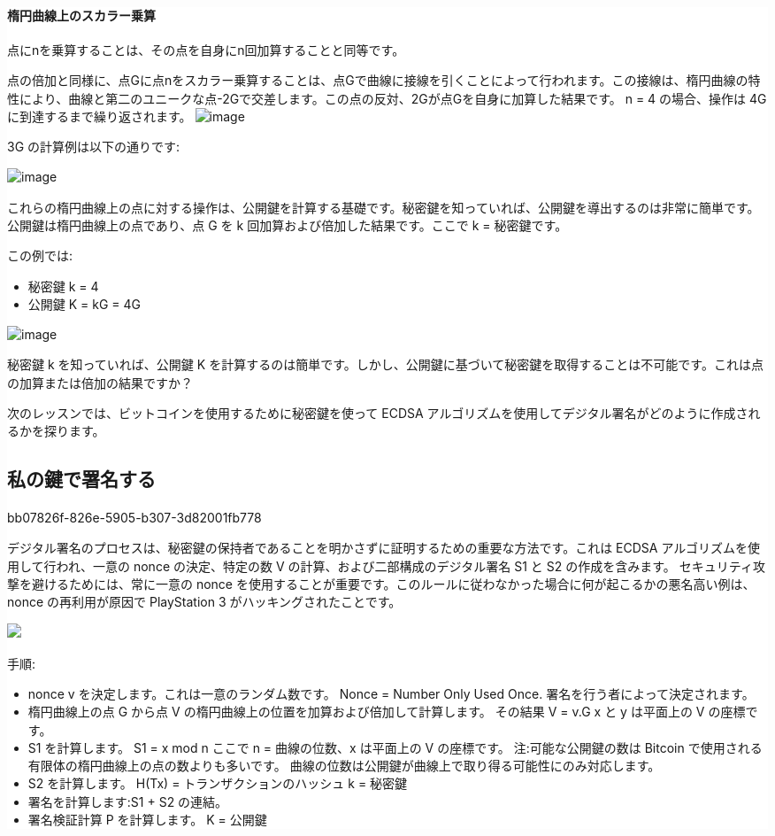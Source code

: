 #### 楕円曲線上のスカラー乗算

点にnを乗算することは、その点を自身にn回加算することと同等です。

点の倍加と同様に、点Gに点nをスカラー乗算することは、点Gで曲線に接線を引くことによって行われます。この接線は、楕円曲線の特性により、曲線と第二のユニークな点-2Gで交差します。この点の反対、2Gが点Gを自身に加算した結果です。
n = 4 の場合、操作は 4G に到達するまで繰り返されます。
![image](assets/image/section2/7.webp)

3G の計算例は以下の通りです:

![image](assets/image/section2/8.webp)

これらの楕円曲線上の点に対する操作は、公開鍵を計算する基礎です。秘密鍵を知っていれば、公開鍵を導出するのは非常に簡単です。
公開鍵は楕円曲線上の点であり、点 G を k 回加算および倍加した結果です。ここで k = 秘密鍵です。

この例では:

- 秘密鍵 k = 4
- 公開鍵 K = kG = 4G

![image](assets/image/section2/9.webp)

秘密鍵 k を知っていれば、公開鍵 K を計算するのは簡単です。しかし、公開鍵に基づいて秘密鍵を取得することは不可能です。これは点の加算または倍加の結果ですか？

次のレッスンでは、ビットコインを使用するために秘密鍵を使って ECDSA アルゴリズムを使用してデジタル署名がどのように作成されるかを探ります。

## 私の鍵で署名する
<chapterId>bb07826f-826e-5905-b307-3d82001fb778</chapterId>

デジタル署名のプロセスは、秘密鍵の保持者であることを明かさずに証明するための重要な方法です。これは ECDSA アルゴリズムを使用して行われ、一意の nonce の決定、特定の数 V の計算、および二部構成のデジタル署名 S1 と S2 の作成を含みます。
セキュリティ攻撃を避けるためには、常に一意の nonce を使用することが重要です。このルールに従わなかった場合に何が起こるかの悪名高い例は、nonce の再利用が原因で PlayStation 3 がハッキングされたことです。

![](assets/image/section2/10.webp)

手順:

- nonce v を決定します。これは一意のランダム数です。
  Nonce = Number Only Used Once.
  署名を行う者によって決定されます。
- 楕円曲線上の点 G から点 V の楕円曲線上の位置を加算および倍加して計算します。
  その結果 V = v.G
  x と y は平面上の V の座標です。
- S1 を計算します。
  S1 = x mod n ここで n = 曲線の位数、x は平面上の V の座標です。
  注:可能な公開鍵の数は Bitcoin で使用される有限体の楕円曲線上の点の数よりも多いです。
  曲線の位数は公開鍵が曲線上で取り得る可能性にのみ対応します。
- S2 を計算します。
  H(Tx) = トランザクションのハッシュ
  k = 秘密鍵
- 署名を計算します:S1 + S2 の連結。
- 署名検証計算 P を計算します。
  K = 公開鍵
